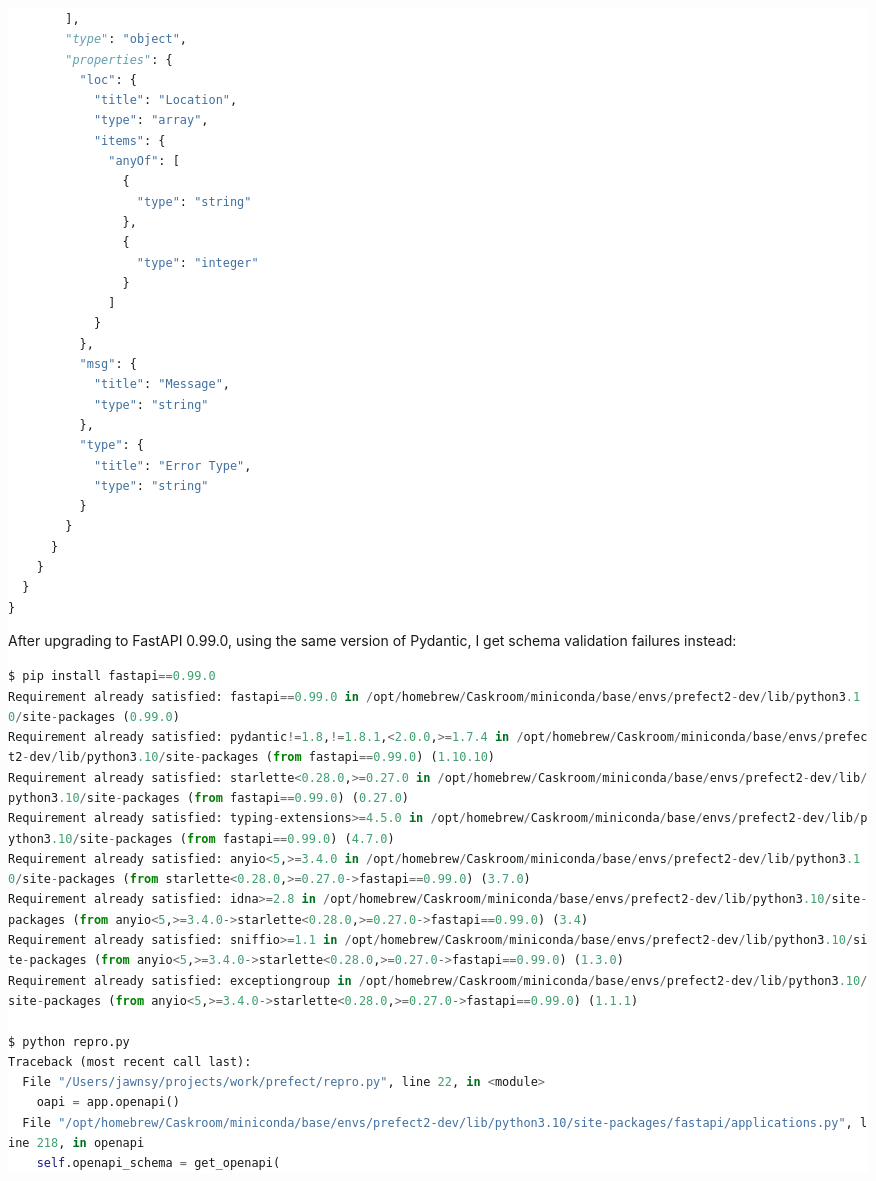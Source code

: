 ```python
        ],
        "type": "object",
        "properties": {
          "loc": {
            "title": "Location",
            "type": "array",
            "items": {
              "anyOf": [
                {
                  "type": "string"
                },
                {
                  "type": "integer"
                }
              ]
            }
          },
          "msg": {
            "title": "Message",
            "type": "string"
          },
          "type": {
            "title": "Error Type",
            "type": "string"
          }
        }
      }
    }
  }
}
```

After upgrading to FastAPI 0.99.0, using the same version of Pydantic, I get schema validation failures instead:

```python
$ pip install fastapi==0.99.0
Requirement already satisfied: fastapi==0.99.0 in /opt/homebrew/Caskroom/miniconda/base/envs/prefect2-dev/lib/python3.10/site-packages (0.99.0)
Requirement already satisfied: pydantic!=1.8,!=1.8.1,<2.0.0,>=1.7.4 in /opt/homebrew/Caskroom/miniconda/base/envs/prefect2-dev/lib/python3.10/site-packages (from fastapi==0.99.0) (1.10.10)
Requirement already satisfied: starlette<0.28.0,>=0.27.0 in /opt/homebrew/Caskroom/miniconda/base/envs/prefect2-dev/lib/python3.10/site-packages (from fastapi==0.99.0) (0.27.0)
Requirement already satisfied: typing-extensions>=4.5.0 in /opt/homebrew/Caskroom/miniconda/base/envs/prefect2-dev/lib/python3.10/site-packages (from fastapi==0.99.0) (4.7.0)
Requirement already satisfied: anyio<5,>=3.4.0 in /opt/homebrew/Caskroom/miniconda/base/envs/prefect2-dev/lib/python3.10/site-packages (from starlette<0.28.0,>=0.27.0->fastapi==0.99.0) (3.7.0)
Requirement already satisfied: idna>=2.8 in /opt/homebrew/Caskroom/miniconda/base/envs/prefect2-dev/lib/python3.10/site-packages (from anyio<5,>=3.4.0->starlette<0.28.0,>=0.27.0->fastapi==0.99.0) (3.4)
Requirement already satisfied: sniffio>=1.1 in /opt/homebrew/Caskroom/miniconda/base/envs/prefect2-dev/lib/python3.10/site-packages (from anyio<5,>=3.4.0->starlette<0.28.0,>=0.27.0->fastapi==0.99.0) (1.3.0)
Requirement already satisfied: exceptiongroup in /opt/homebrew/Caskroom/miniconda/base/envs/prefect2-dev/lib/python3.10/site-packages (from anyio<5,>=3.4.0->starlette<0.28.0,>=0.27.0->fastapi==0.99.0) (1.1.1)

$ python repro.py
Traceback (most recent call last):
  File "/Users/jawnsy/projects/work/prefect/repro.py", line 22, in <module>
    oapi = app.openapi()
  File "/opt/homebrew/Caskroom/miniconda/base/envs/prefect2-dev/lib/python3.10/site-packages/fastapi/applications.py", line 218, in openapi
    self.openapi_schema = get_openapi(
```